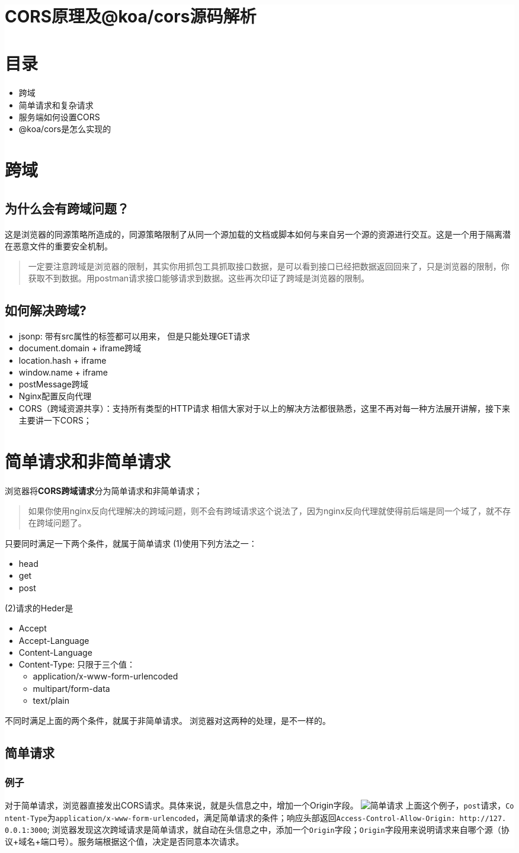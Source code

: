 # CORS原理及@koa/cors源码解析

# 目录
- 跨域
- 简单请求和复杂请求
- 服务端如何设置CORS
- @koa/cors是怎么实现的

# 跨域
## 为什么会有跨域问题？
这是浏览器的同源策略所造成的，同源策略限制了从同一个源加载的文档或脚本如何与来自另一个源的资源进行交互。这是一个用于隔离潜在恶意文件的重要安全机制。
> 一定要注意跨域是浏览器的限制，其实你用抓包工具抓取接口数据，是可以看到接口已经把数据返回回来了，只是浏览器的限制，你获取不到数据。用postman请求接口能够请求到数据。这些再次印证了跨域是浏览器的限制。

## 如何解决跨域?
- jsonp: 带有src属性的标签都可以用来， 但是只能处理GET请求
- document.domain + iframe跨域
- location.hash + iframe
- window.name + iframe
- postMessage跨域
- Nginx配置反向代理
- CORS（跨域资源共享）：支持所有类型的HTTP请求
相信大家对于以上的解决方法都很熟悉，这里不再对每一种方法展开讲解，接下来主要讲一下CORS；

# 简单请求和非简单请求
浏览器将**CORS跨域请求**分为简单请求和非简单请求；
> 如果你使用nginx反向代理解决的跨域问题，则不会有跨域请求这个说法了，因为nginx反向代理就使得前后端是同一个域了，就不存在跨域问题了。

只要同时满足一下两个条件，就属于简单请求
(1)使用下列方法之一：
- head
- get
- post

(2)请求的Heder是
- Accept
- Accept-Language
- Content-Language
- Content-Type: 只限于三个值： 
     - application/x-www-form-urlencoded
     - multipart/form-data
     - text/plain

不同时满足上面的两个条件，就属于非简单请求。
浏览器对这两种的处理，是不一样的。
## 简单请求
### 例子
对于简单请求，浏览器直接发出CORS请求。具体来说，就是头信息之中，增加一个Origin字段。
![简单请求](https://cdn.suisuijiang.com/ImageMessage/5adad39555703565e79040fa_1560869800767.jpeg)
上面这个例子，`post`请求，`Content-Type`为`application/x-www-form-urlencoded`，满足简单请求的条件；响应头部返回`Access-Control-Allow-Origin: http://127.0.0.1:3000`;
浏览器发现这次跨域请求是简单请求，就自动在头信息之中，添加一个`Origin`字段；`Origin`字段用来说明请求来自哪个源（协议+域名+端口号）。服务端根据这个值，决定是否同意本次请求。
